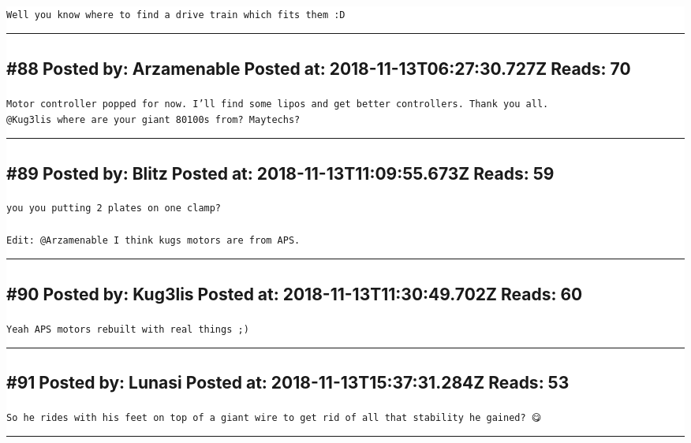 ```
Well you know where to find a drive train which fits them :D
```

---
## \#88 Posted by: Arzamenable Posted at: 2018-11-13T06:27:30.727Z Reads: 70

```
Motor controller popped for now. I’ll find some lipos and get better controllers. Thank you all. 
@Kug3lis where are your giant 80100s from? Maytechs?
```

---
## \#89 Posted by: Blitz Posted at: 2018-11-13T11:09:55.673Z Reads: 59

```
you you putting 2 plates on one clamp?

Edit: @Arzamenable I think kugs motors are from APS.
```

---
## \#90 Posted by: Kug3lis Posted at: 2018-11-13T11:30:49.702Z Reads: 60

```
Yeah APS motors rebuilt with real things ;)
```

---
## \#91 Posted by: Lunasi Posted at: 2018-11-13T15:37:31.284Z Reads: 53

```
So he rides with his feet on top of a giant wire to get rid of all that stability he gained? 😋
```

---
